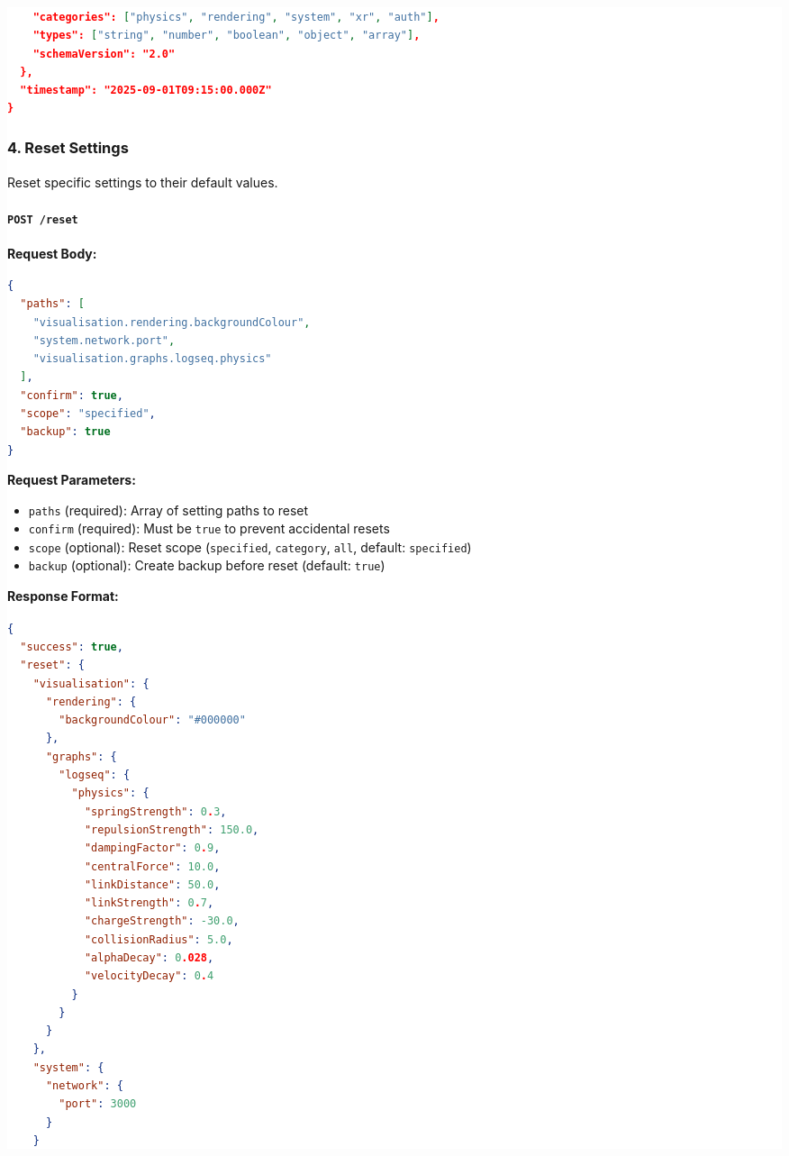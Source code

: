```json
    "categories": ["physics", "rendering", "system", "xr", "auth"],
    "types": ["string", "number", "boolean", "object", "array"],
    "schemaVersion": "2.0"
  },
  "timestamp": "2025-09-01T09:15:00.000Z"
}
```

### 4. Reset Settings

Reset specific settings to their default values.

#### `POST /reset`

**Request Body:**
```json
{
  "paths": [
    "visualisation.rendering.backgroundColour",
    "system.network.port",
    "visualisation.graphs.logseq.physics"
  ],
  "confirm": true,
  "scope": "specified",
  "backup": true
}
```

**Request Parameters:**
- `paths` (required): Array of setting paths to reset
- `confirm` (required): Must be `true` to prevent accidental resets
- `scope` (optional): Reset scope (`specified`, `category`, `all`, default: `specified`)
- `backup` (optional): Create backup before reset (default: `true`)

**Response Format:**
```json
{
  "success": true,
  "reset": {
    "visualisation": {
      "rendering": {
        "backgroundColour": "#000000"
      },
      "graphs": {
        "logseq": {
          "physics": {
            "springStrength": 0.3,
            "repulsionStrength": 150.0,
            "dampingFactor": 0.9,
            "centralForce": 10.0,
            "linkDistance": 50.0,
            "linkStrength": 0.7,
            "chargeStrength": -30.0,
            "collisionRadius": 5.0,
            "alphaDecay": 0.028,
            "velocityDecay": 0.4
          }
        }
      }
    },
    "system": {
      "network": {
        "port": 3000
      }
    }
```